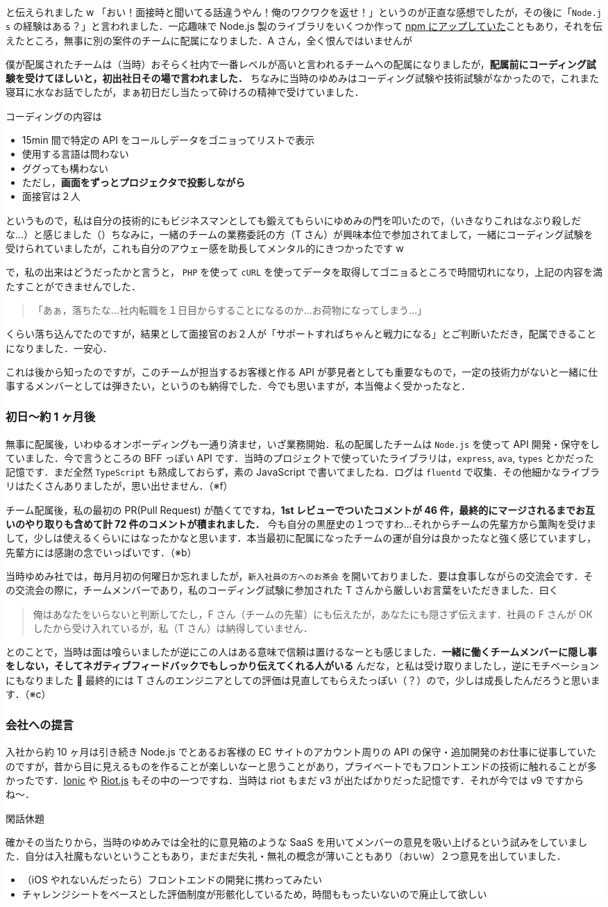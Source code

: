 と伝えられました w
「おい！面接時と聞いてる話違うやん！俺のワクワクを返せ！」というのが正直な感想でしたが，その後に「`Node.js` の経験はある？」と言われました．一応趣味で Node.js 製のライブラリをいくつか作って [npm にアップしていた](https://npmjs.com/~kkeeth)こともあり，それを伝えたところ，無事に別の案件のチームに配属になりました．A さん，全く恨んではいませんが

僕が配属されたチームは（当時）おそらく社内で一番レベルが高いと言われるチームへの配属になりましたが，**配属前にコーディング試験を受けてほしいと，初出社日その場で言われました．** ちなみに当時のゆめみはコーディング試験や技術試験がなかったので，これまた寝耳に水なお話でしたが，まぁ初日だし当たって砕けろの精神で受けていました．

コーディングの内容は

- 15min 間で特定の API をコールしデータをゴニョってリストで表示
- 使用する言語は問わない
- ググっても構わない
- ただし，**画面をずっとプロジェクタで投影しながら**
- 面接官は２人

というもので，私は自分の技術的にもビジネスマンとしても鍛えてもらいにゆめみの門を叩いたので，（いきなりこれはなぶり殺しだな…）と感じました（）ちなみに，一緒のチームの業務委託の方（T さん）が興味本位で参加されてまして，一緒にコーディング試験を受けられていましたが，これも自分のアウェー感を助長してメンタル的にきつかったです w

で，私の出来はどうだったかと言うと， `PHP` を使って `cURL` を使ってデータを取得してゴニョるところで時間切れになり，上記の内容を満たすことができませんでした．

> 「あぁ，落ちたな…社内転職を１日目からすることになるのか…お荷物になってしまう…」

くらい落ち込んでたのですが，結果として面接官のお２人が「サポートすればちゃんと戦力になる」とご判断いただき，配属できることになりました．一安心．

これは後から知ったのですが，このチームが担当するお客様と作る API が夢見者としても重要なもので，一定の技術力がないと一緒に仕事するメンバーとしては弾きたい，というのも納得でした．今でも思いますが，本当俺よく受かったなと．

### 初日〜約 1 ヶ月後

無事に配属後，いわゆるオンボーディングも一通り済ませ，いざ業務開始．私の配属したチームは `Node.js` を使って API 開発・保守をしていました．今で言うところの BFF っぽい API です．当時のプロジェクトで使っていたライブラリは，`express`, `ava`, `types` とかだった記憶です．まだ全然 `TypeScript` も熟成しておらず，素の JavaScript で書いてましたね．ログは `fluentd` で収集．その他細かなライブラリはたくさんありましたが，思い出せません．（※f）

チーム配属後，私の最初の PR(Pull Request) が酷くてですね，**1st レビューでついたコメントが 46 件，最終的にマージされるまでお互いのやり取りも含めて計 72 件のコメントが積まれました．** 今も自分の黒歴史の１つですわ…それからチームの先輩方から薫陶を受けまして，少しは使えるくらいにはなったかなと思います．本当最初に配属になったチームの運が自分は良かったなと強く感じていますし，先輩方には感謝の念でいっぱいです．（※b）

当時ゆめみ社では，毎月月初の何曜日か忘れましたが，`新入社員の方へのお茶会` を開いておりました．要は食事しながらの交流会です．その交流会の際に，チームメンバーであり，私のコーディング試験に参加された T さんから厳しいお言葉をいただきました．曰く

> 俺はあなたをいらないと判断してたし，F さん（チームの先輩）にも伝えたが，あなたにも隠さず伝えます．社員の F さんが OK したから受け入れているが，私（T さん）は納得していません．

とのことで，当時は面は喰らいましたが逆にこの人はある意味で信頼は置けるなーとも感じました．**一緒に働くチームメンバーに隠し事をしない，そしてネガティブフィードバックでもしっかり伝えてくれる人がいる** んだな，と私は受け取りましたし，逆にモチベーションにもなりました 💪 最終的には T さんのエンジニアとしての評価は見直してもらえたっぽい（？）ので，少しは成長したんだろうと思います．（※c）

### 会社への提言

入社から約 10 ヶ月は引き続き Node.js でとあるお客様の EC サイトのアカウント周りの API の保守・追加開発のお仕事に従事していたのですが，昔から目に見えるものを作ることが楽しいなーと思うことがあり，プライベートでもフロントエンドの技術に触れることが多かったです．[Ionic](https://ionicframework.com/) や [Riot.js](https://riot.js.org/) もその中の一つですね．当時は riot もまだ v3 が出たばかりだった記憶です．それが今では v9 ですからね〜．

閑話休題

確かその当たりから，当時のゆめみでは全社的に意見箱のような SaaS を用いてメンバーの意見を吸い上げるという試みをしていました．自分は入社魔もないということもあり，まだまだ失礼・無礼の概念が薄いこともあり（おいw）２つ意見を出していました．

* （iOS やれないんだったら）フロントエンドの開発に携わってみたい
* チャレンジシートをベースとした評価制度が形骸化しているため，時間ももったいないので廃止して欲しい
